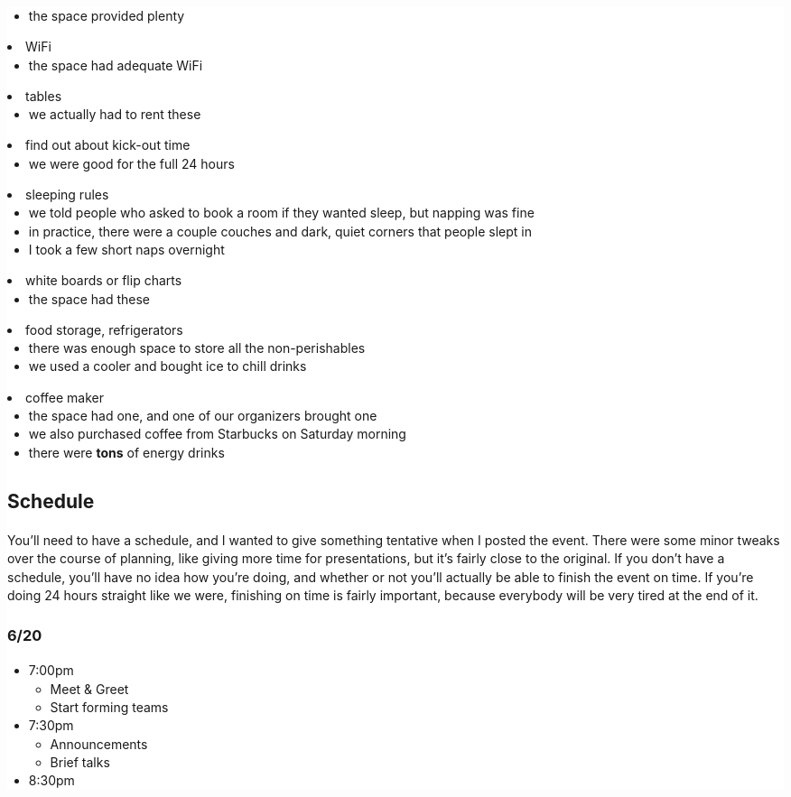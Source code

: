 <ul><li>the space provided plenty</li>
</ul></li>
<li>WiFi

<ul><li>the space had adequate WiFi</li>
</ul></li>
<li>tables

<ul><li>we actually had to rent these</li>
</ul></li>
<li>find out about kick-out time

<ul><li>we were good for the full 24 hours</li>
</ul></li>
<li>sleeping rules

<ul><li>we told people who asked to book a room if they wanted sleep, but napping was fine</li>
<li>in practice, there were a couple couches and dark, quiet corners that people slept in</li>
<li>I took a few short naps overnight </li>
</ul></li>
<li>white boards or flip charts 

<ul><li>the space had these</li>
</ul></li>
<li>food storage, refrigerators

<ul><li>there was enough space to store all the non-perishables</li>
<li>we used a cooler and bought ice to chill drinks</li>
</ul></li>
<li>coffee maker

<ul><li>the space had one, and one of our organizers brought one</li>
<li>we also purchased coffee from Starbucks on Saturday morning</li>
<li>there were <strong>tons</strong> of energy drinks</li>
</ul></li>
</ul><h2>Schedule</h2>

<p>You&rsquo;ll need to have a schedule, and I wanted to give something tentative when I posted the event. There were some minor tweaks over the course of planning, like giving more time for presentations, but it&rsquo;s fairly close to the original. If you don&rsquo;t have a schedule, you&rsquo;ll have no idea how you&rsquo;re doing, and whether or not you&rsquo;ll actually be able to finish the event on time. If you&rsquo;re doing 24 hours straight like we were, finishing on time is fairly important, because everybody will be very tired at the end of it.</p>

<h3>6/20</h3>

<ul><li>7:00pm

<ul><li>Meet &amp; Greet</li>
<li>Start forming teams</li>
</ul></li>
<li>7:30pm

<ul><li>Announcements</li>
<li>Brief talks</li>
</ul></li>
<li>8:30pm
